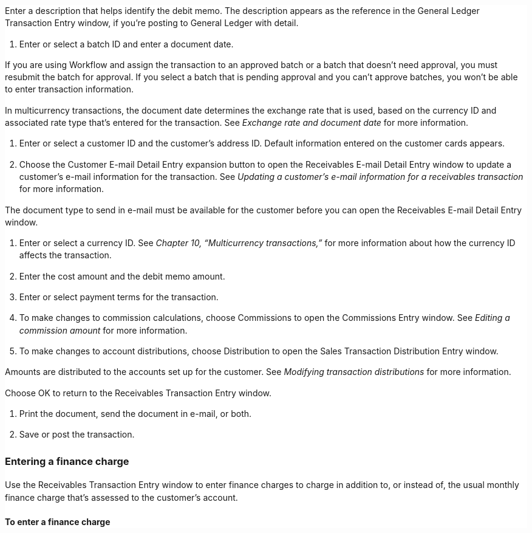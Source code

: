 Enter a description that helps identify the debit memo. The description
appears as the reference in the General Ledger Transaction Entry window, if
you’re posting to General Ledger with detail.

1. Enter or select a batch ID and enter a document date.

If you are using Workflow and assign the transaction to an approved batch or
a batch that doesn’t need approval, you must resubmit the batch for
approval. If you select a batch that is pending approval and you can’t
approve batches, you won’t be able to enter transaction information.

In multicurrency transactions, the document date determines the exchange
rate that is used, based on the currency ID and associated rate type that’s
entered for the transaction. See *Exchange rate and document date* for more
information.

1. Enter or select a customer ID and the customer’s address ID. Default
    information entered on the customer cards appears.

2. Choose the Customer E-mail Detail Entry expansion button to open the
    Receivables E-mail Detail Entry window to update a customer’s e-mail
    information for the transaction. See *Updating a customer’s e-mail
    information for a receivables transaction* for more information.

The document type to send in e-mail must be available for the customer
before you can open the Receivables E-mail Detail Entry window.

1. Enter or select a currency ID. See *Chapter 10, “Multicurrency
    transactions,”* for more information about how the currency ID affects the
    transaction.

2. Enter the cost amount and the debit memo amount.

3. Enter or select payment terms for the transaction.

4. To make changes to commission calculations, choose Commissions to open the
    Commissions Entry window. See *Editing a commission amount* for more
    information.

5. To make changes to account distributions, choose Distribution to open the
    Sales Transaction Distribution Entry window.

Amounts are distributed to the accounts set up for the customer. See
*Modifying transaction distributions* for more information.

Choose OK to return to the Receivables Transaction Entry window.

1. Print the document, send the document in e-mail, or both.

2. Save or post the transaction.

### Entering a finance charge

Use the Receivables Transaction Entry window to enter finance charges to
charge in addition to, or instead of, the usual monthly finance charge
that’s assessed to the customer’s account.

#### To enter a finance charge
